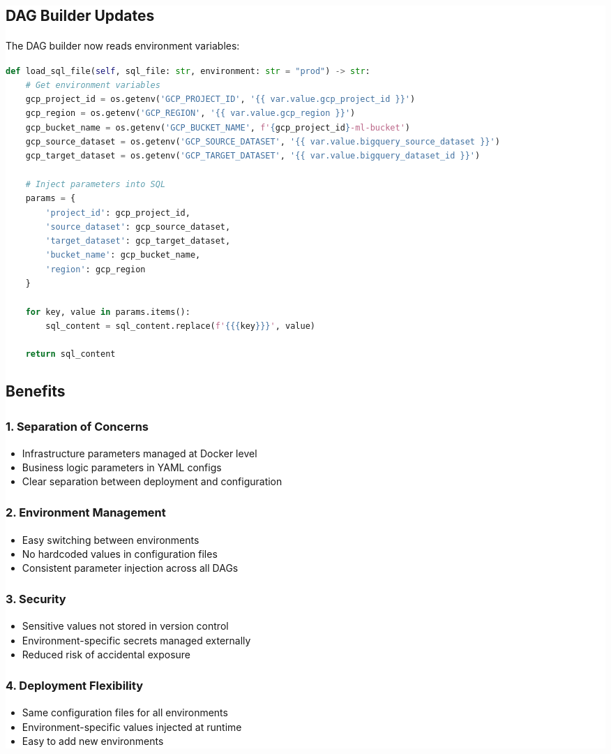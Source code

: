 ## DAG Builder Updates

The DAG builder now reads environment variables:

```python
def load_sql_file(self, sql_file: str, environment: str = "prod") -> str:
    # Get environment variables
    gcp_project_id = os.getenv('GCP_PROJECT_ID', '{{ var.value.gcp_project_id }}')
    gcp_region = os.getenv('GCP_REGION', '{{ var.value.gcp_region }}')
    gcp_bucket_name = os.getenv('GCP_BUCKET_NAME', f'{gcp_project_id}-ml-bucket')
    gcp_source_dataset = os.getenv('GCP_SOURCE_DATASET', '{{ var.value.bigquery_source_dataset }}')
    gcp_target_dataset = os.getenv('GCP_TARGET_DATASET', '{{ var.value.bigquery_dataset_id }}')
    
    # Inject parameters into SQL
    params = {
        'project_id': gcp_project_id,
        'source_dataset': gcp_source_dataset,
        'target_dataset': gcp_target_dataset,
        'bucket_name': gcp_bucket_name,
        'region': gcp_region
    }
    
    for key, value in params.items():
        sql_content = sql_content.replace(f'{{{key}}}', value)
    
    return sql_content
```

## Benefits

### 1. **Separation of Concerns**
- Infrastructure parameters managed at Docker level
- Business logic parameters in YAML configs
- Clear separation between deployment and configuration

### 2. **Environment Management**
- Easy switching between environments
- No hardcoded values in configuration files
- Consistent parameter injection across all DAGs

### 3. **Security**
- Sensitive values not stored in version control
- Environment-specific secrets managed externally
- Reduced risk of accidental exposure

### 4. **Deployment Flexibility**
- Same configuration files for all environments
- Environment-specific values injected at runtime
- Easy to add new environments
